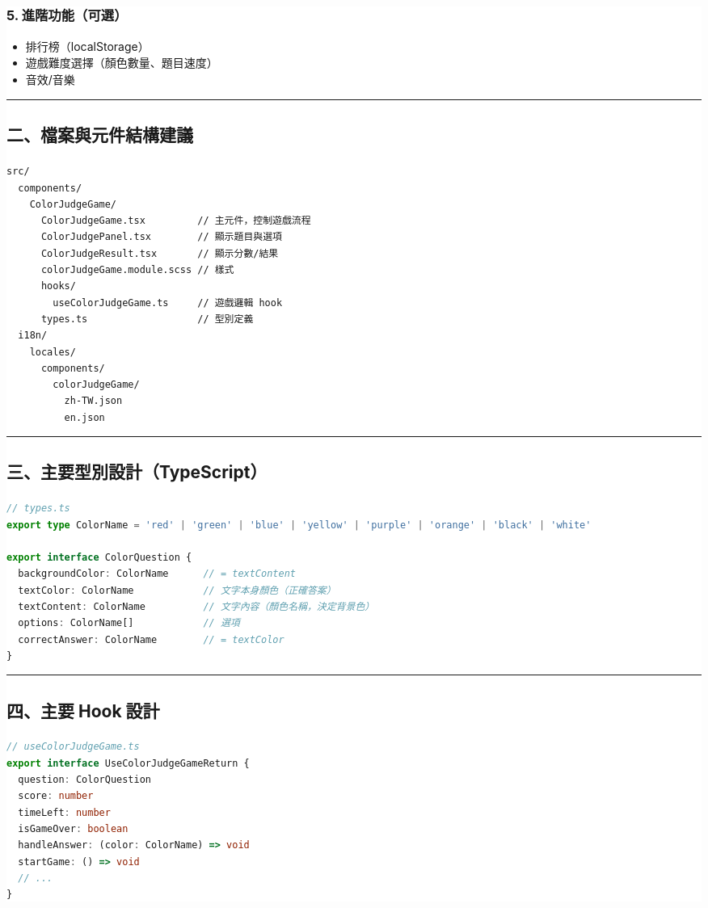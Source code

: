   ### 5. 進階功能（可選）

  - 排行榜（localStorage）
  - 遊戲難度選擇（顏色數量、題目速度）
  - 音效/音樂

  ---

  ## 二、檔案與元件結構建議

  ```txt
  src/
    components/
      ColorJudgeGame/
        ColorJudgeGame.tsx         // 主元件，控制遊戲流程
        ColorJudgePanel.tsx        // 顯示題目與選項
        ColorJudgeResult.tsx       // 顯示分數/結果
        colorJudgeGame.module.scss // 樣式
        hooks/
          useColorJudgeGame.ts     // 遊戲邏輯 hook
        types.ts                   // 型別定義
    i18n/
      locales/
        components/
          colorJudgeGame/
            zh-TW.json
            en.json
  ```

  ---

  ## 三、主要型別設計（TypeScript）

  ```ts
  // types.ts
  export type ColorName = 'red' | 'green' | 'blue' | 'yellow' | 'purple' | 'orange' | 'black' | 'white'

  export interface ColorQuestion {
    backgroundColor: ColorName      // = textContent
    textColor: ColorName            // 文字本身顏色（正確答案）
    textContent: ColorName          // 文字內容（顏色名稱，決定背景色）
    options: ColorName[]            // 選項
    correctAnswer: ColorName        // = textColor
  }
  ```

  ---

  ## 四、主要 Hook 設計

  ```ts
  // useColorJudgeGame.ts
  export interface UseColorJudgeGameReturn {
    question: ColorQuestion
    score: number
    timeLeft: number
    isGameOver: boolean
    handleAnswer: (color: ColorName) => void
    startGame: () => void
    // ...
  }
  ```
